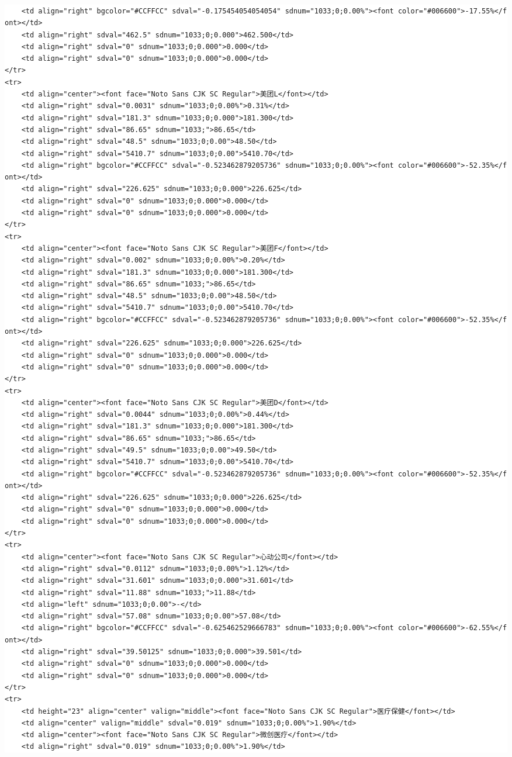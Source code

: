 		<td align="right" bgcolor="#CCFFCC" sdval="-0.175454054054054" sdnum="1033;0;0.00%"><font color="#006600">-17.55%</font></td>
		<td align="right" sdval="462.5" sdnum="1033;0;0.000">462.500</td>
		<td align="right" sdval="0" sdnum="1033;0;0.000">0.000</td>
		<td align="right" sdval="0" sdnum="1033;0;0.000">0.000</td>
	</tr>
	<tr>
		<td align="center"><font face="Noto Sans CJK SC Regular">美团L</font></td>
		<td align="right" sdval="0.0031" sdnum="1033;0;0.00%">0.31%</td>
		<td align="right" sdval="181.3" sdnum="1033;0;0.000">181.300</td>
		<td align="right" sdval="86.65" sdnum="1033;">86.65</td>
		<td align="right" sdval="48.5" sdnum="1033;0;0.00">48.50</td>
		<td align="right" sdval="5410.7" sdnum="1033;0;0.00">5410.70</td>
		<td align="right" bgcolor="#CCFFCC" sdval="-0.523462879205736" sdnum="1033;0;0.00%"><font color="#006600">-52.35%</font></td>
		<td align="right" sdval="226.625" sdnum="1033;0;0.000">226.625</td>
		<td align="right" sdval="0" sdnum="1033;0;0.000">0.000</td>
		<td align="right" sdval="0" sdnum="1033;0;0.000">0.000</td>
	</tr>
	<tr>
		<td align="center"><font face="Noto Sans CJK SC Regular">美团F</font></td>
		<td align="right" sdval="0.002" sdnum="1033;0;0.00%">0.20%</td>
		<td align="right" sdval="181.3" sdnum="1033;0;0.000">181.300</td>
		<td align="right" sdval="86.65" sdnum="1033;">86.65</td>
		<td align="right" sdval="48.5" sdnum="1033;0;0.00">48.50</td>
		<td align="right" sdval="5410.7" sdnum="1033;0;0.00">5410.70</td>
		<td align="right" bgcolor="#CCFFCC" sdval="-0.523462879205736" sdnum="1033;0;0.00%"><font color="#006600">-52.35%</font></td>
		<td align="right" sdval="226.625" sdnum="1033;0;0.000">226.625</td>
		<td align="right" sdval="0" sdnum="1033;0;0.000">0.000</td>
		<td align="right" sdval="0" sdnum="1033;0;0.000">0.000</td>
	</tr>
	<tr>
		<td align="center"><font face="Noto Sans CJK SC Regular">美团D</font></td>
		<td align="right" sdval="0.0044" sdnum="1033;0;0.00%">0.44%</td>
		<td align="right" sdval="181.3" sdnum="1033;0;0.000">181.300</td>
		<td align="right" sdval="86.65" sdnum="1033;">86.65</td>
		<td align="right" sdval="49.5" sdnum="1033;0;0.00">49.50</td>
		<td align="right" sdval="5410.7" sdnum="1033;0;0.00">5410.70</td>
		<td align="right" bgcolor="#CCFFCC" sdval="-0.523462879205736" sdnum="1033;0;0.00%"><font color="#006600">-52.35%</font></td>
		<td align="right" sdval="226.625" sdnum="1033;0;0.000">226.625</td>
		<td align="right" sdval="0" sdnum="1033;0;0.000">0.000</td>
		<td align="right" sdval="0" sdnum="1033;0;0.000">0.000</td>
	</tr>
	<tr>
		<td align="center"><font face="Noto Sans CJK SC Regular">心动公司</font></td>
		<td align="right" sdval="0.0112" sdnum="1033;0;0.00%">1.12%</td>
		<td align="right" sdval="31.601" sdnum="1033;0;0.000">31.601</td>
		<td align="right" sdval="11.88" sdnum="1033;">11.88</td>
		<td align="left" sdnum="1033;0;0.00">-</td>
		<td align="right" sdval="57.08" sdnum="1033;0;0.00">57.08</td>
		<td align="right" bgcolor="#CCFFCC" sdval="-0.625462529666783" sdnum="1033;0;0.00%"><font color="#006600">-62.55%</font></td>
		<td align="right" sdval="39.50125" sdnum="1033;0;0.000">39.501</td>
		<td align="right" sdval="0" sdnum="1033;0;0.000">0.000</td>
		<td align="right" sdval="0" sdnum="1033;0;0.000">0.000</td>
	</tr>
	<tr>
		<td height="23" align="center" valign="middle"><font face="Noto Sans CJK SC Regular">医疗保健</font></td>
		<td align="center" valign="middle" sdval="0.019" sdnum="1033;0;0.00%">1.90%</td>
		<td align="center"><font face="Noto Sans CJK SC Regular">微创医疗</font></td>
		<td align="right" sdval="0.019" sdnum="1033;0;0.00%">1.90%</td>